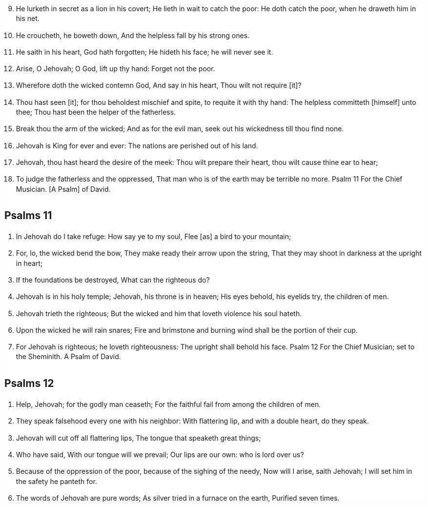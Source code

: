 9. He lurketh in secret as a lion in his covert; He lieth in wait to catch the poor: He doth catch the poor, when he draweth him in his net.

10. He croucheth, he boweth down, And the helpless fall by his strong ones.

11. He saith in his heart, God hath forgotten; He hideth his face; he will never see it.

12. Arise, O Jehovah; O God, lift up thy hand: Forget not the poor.

13. Wherefore doth the wicked contemn God, And say in his heart, Thou wilt not require [it]?

14. Thou hast seen [it]; for thou beholdest mischief and       spite, to requite it with thy hand: The helpless committeth [himself] unto thee; Thou hast been the helper of the fatherless.

15. Break thou the arm of the wicked; And as for the evil man, seek out his wickedness till thou find       none.

16. Jehovah is King for ever and ever: The nations are perished out of his land.

17. Jehovah, thou hast heard the desire of the meek: Thou wilt prepare their heart, thou wilt cause thine ear to hear;

18. To judge the fatherless and the oppressed, That man who is of the earth may be terrible no more.           Psalm 11  For the Chief Musician. [A Psalm] of David.

## Psalms 11

1. In Jehovah do I take refuge: How say ye to my soul, Flee [as] a bird to your mountain;

2. For, lo, the wicked bend the bow, They make ready their arrow upon the string, That they may shoot in darkness at the upright in heart;

3. If the foundations be destroyed, What can the righteous do?

4. Jehovah is in his holy temple; Jehovah, his throne is in heaven; His eyes behold, his eyelids try, the children of men.

5. Jehovah trieth the righteous; But the wicked and him that loveth violence his soul hateth.

6. Upon the wicked he will rain snares; Fire and brimstone and burning wind shall be the portion of       their cup.

7. For Jehovah is righteous; he loveth righteousness: The upright shall behold his face.           Psalm 12  For the Chief Musician; set to the Sheminith. A Psalm of David.

## Psalms 12

1. Help, Jehovah; for the godly man ceaseth; For the faithful fail from among the children of men.

2. They speak falsehood every one with his neighbor: With flattering lip, and with a double heart, do they speak.

3. Jehovah will cut off all flattering lips, The tongue that speaketh great things;

4. Who have said, With our tongue will we prevail; Our lips are our own: who is lord over us?

5. Because of the oppression of the poor, because of the       sighing of the needy, Now will I arise, saith Jehovah; I will set him in the safety he panteth for.

6. The words of Jehovah are pure words; As silver tried in a furnace on the earth, Purified seven times.

